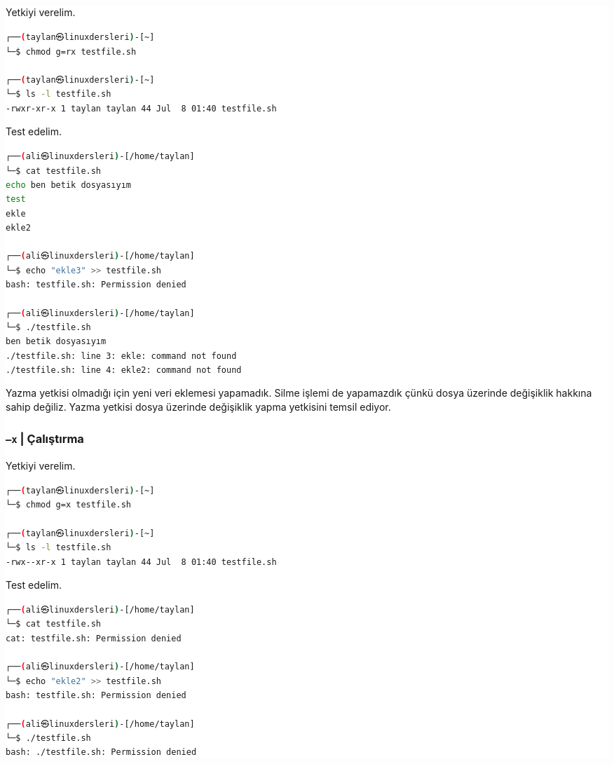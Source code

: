 Yetkiyi verelim.

```bash
┌──(taylan㉿linuxdersleri)-[~]
└─$ chmod g=rx testfile.sh                     

┌──(taylan㉿linuxdersleri)-[~]
└─$ ls -l testfile.sh                      
-rwxr-xr-x 1 taylan taylan 44 Jul  8 01:40 testfile.sh
```

Test edelim.

```bash
┌──(ali㉿linuxdersleri)-[/home/taylan]
└─$ cat testfile.sh                 
echo ben betik dosyasıyım
test
ekle
ekle2

┌──(ali㉿linuxdersleri)-[/home/taylan]
└─$ echo "ekle3" >> testfile.sh  
bash: testfile.sh: Permission denied

┌──(ali㉿linuxdersleri)-[/home/taylan]
└─$ ./testfile.sh     
ben betik dosyasıyım
./testfile.sh: line 3: ekle: command not found
./testfile.sh: line 4: ekle2: command not found
```

Yazma yetkisi olmadığı için yeni veri eklemesi yapamadık. Silme işlemi de yapamazdık çünkü dosya üzerinde değişiklik hakkına sahip değiliz. Yazma yetkisi dosya üzerinde değişiklik yapma yetkisini temsil ediyor. 

### `—x` | Çalıştırma

Yetkiyi verelim.

```bash
┌──(taylan㉿linuxdersleri)-[~]
└─$ chmod g=x testfile.sh                     

┌──(taylan㉿linuxdersleri)-[~]
└─$ ls -l testfile.sh 
-rwx--xr-x 1 taylan taylan 44 Jul  8 01:40 testfile.sh
```

Test edelim.

```bash
┌──(ali㉿linuxdersleri)-[/home/taylan]
└─$ cat testfile.sh                 
cat: testfile.sh: Permission denied

┌──(ali㉿linuxdersleri)-[/home/taylan]
└─$ echo "ekle2" >> testfile.sh  
bash: testfile.sh: Permission denied

┌──(ali㉿linuxdersleri)-[/home/taylan]
└─$ ./testfile.sh     
bash: ./testfile.sh: Permission denied
```
